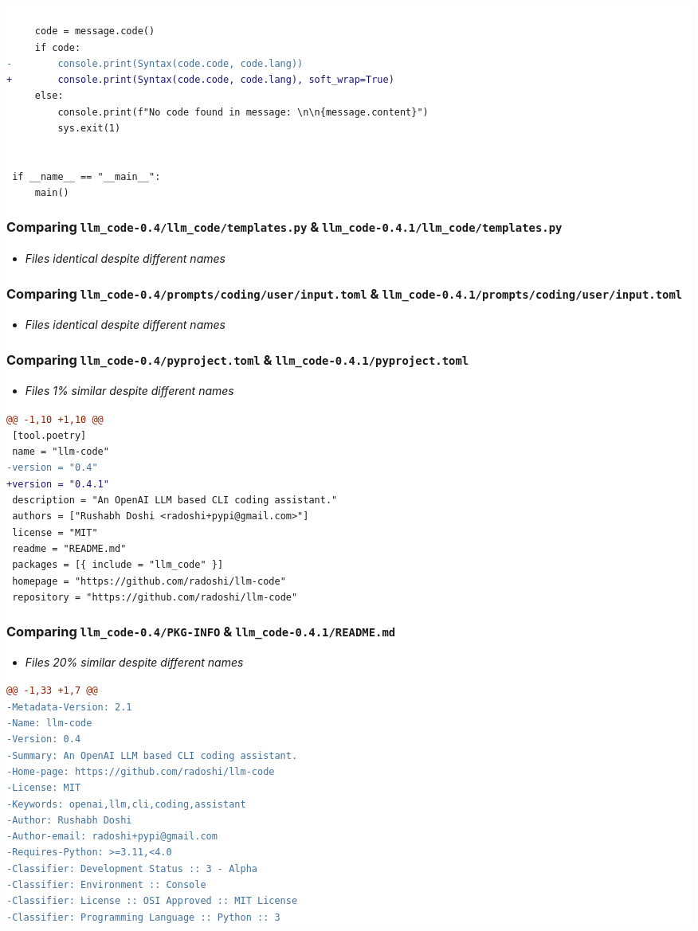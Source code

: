 ```diff
 
     code = message.code()
     if code:
-        console.print(Syntax(code.code, code.lang))
+        console.print(Syntax(code.code, code.lang), soft_wrap=True)
     else:
         console.print(f"No code found in message: \n\n{message.content}")
         sys.exit(1)
 
 
 if __name__ == "__main__":
     main()
```

### Comparing `llm_code-0.4/llm_code/templates.py` & `llm_code-0.4.1/llm_code/templates.py`

 * *Files identical despite different names*

### Comparing `llm_code-0.4/prompts/coding/user/input.toml` & `llm_code-0.4.1/prompts/coding/user/input.toml`

 * *Files identical despite different names*

### Comparing `llm_code-0.4/pyproject.toml` & `llm_code-0.4.1/pyproject.toml`

 * *Files 1% similar despite different names*

```diff
@@ -1,10 +1,10 @@
 [tool.poetry]
 name = "llm-code"
-version = "0.4"
+version = "0.4.1"
 description = "An OpenAI LLM based CLI coding assistant."
 authors = ["Rushabh Doshi <radoshi+pypi@gmail.com>"]
 license = "MIT"
 readme = "README.md"
 packages = [{ include = "llm_code" }]
 homepage = "https://github.com/radoshi/llm-code"
 repository = "https://github.com/radoshi/llm-code"
```

### Comparing `llm_code-0.4/PKG-INFO` & `llm_code-0.4.1/README.md`

 * *Files 20% similar despite different names*

```diff
@@ -1,33 +1,7 @@
-Metadata-Version: 2.1
-Name: llm-code
-Version: 0.4
-Summary: An OpenAI LLM based CLI coding assistant.
-Home-page: https://github.com/radoshi/llm-code
-License: MIT
-Keywords: openai,llm,cli,coding,assistant
-Author: Rushabh Doshi
-Author-email: radoshi+pypi@gmail.com
-Requires-Python: >=3.11,<4.0
-Classifier: Development Status :: 3 - Alpha
-Classifier: Environment :: Console
-Classifier: License :: OSI Approved :: MIT License
-Classifier: Programming Language :: Python :: 3
```